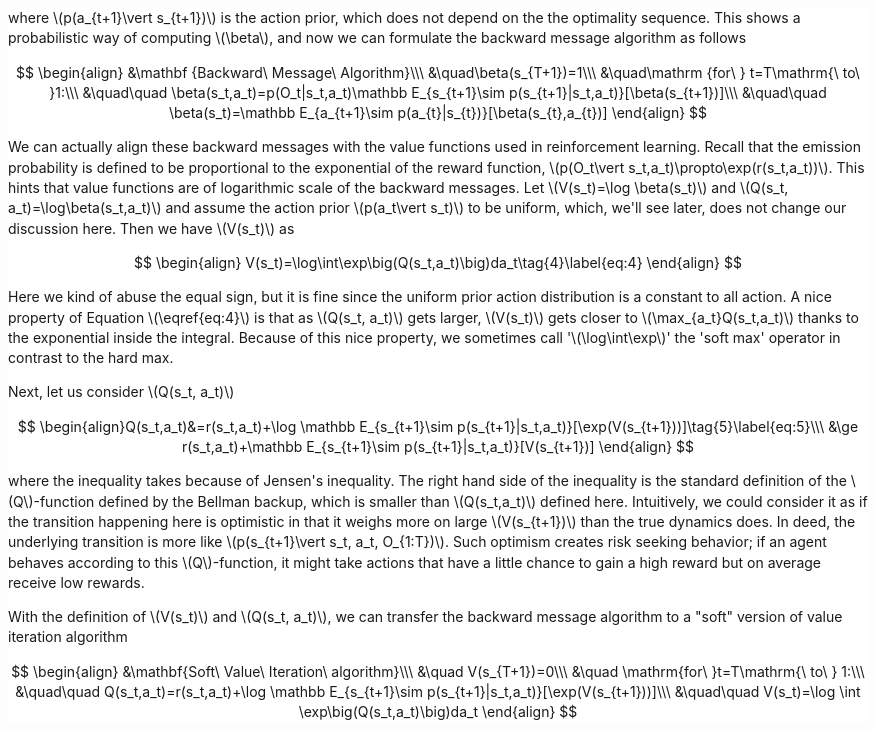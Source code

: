 where \\(p(a_{t+1}\vert s_{t+1})\\) is the action prior, which does not depend on the the optimality sequence. This shows a probabilistic way of computing \\(\beta\\), and now we can formulate the backward message algorithm as follows

$$
\begin{align}
&\mathbf {Backward\ Message\ Algorithm}\\\
&\quad\beta(s_{T+1})=1\\\
&\quad\mathrm {for\ } t=T\mathrm{\ to\ }1:\\\
&\quad\quad \beta(s_t,a_t)=p(O_t|s_t,a_t)\mathbb E_{s_{t+1}\sim p(s_{t+1}|s_t,a_t)}[\beta(s_{t+1})]\\\
&\quad\quad \beta(s_t)=\mathbb E_{a_{t+1}\sim p(a_{t}|s_{t})}[\beta(s_{t},a_{t})]
\end{align}
$$

We can actually align these backward messages with the value functions used in reinforcement learning. Recall that the emission probability is defined to be proportional to the exponential of the reward function, \\(p(O_t\vert s_t,a_t)\propto\exp(r(s_t,a_t))\\). This hints that value functions are of logarithmic scale of the backward messages. Let \\(V(s_t)=\log \beta(s_t)\\) and \\(Q(s_t, a_t)=\log\beta(s_t,a_t)\\) and assume the action prior \\(p(a_t\vert s_t)\\) to be uniform, which, we'll see later, does not change our discussion here. Then we have \\(V(s_t)\\) as

$$
\begin{align}
V(s_t)=\log\int\exp\big(Q(s_t,a_t)\big)da_t\tag{4}\label{eq:4}
\end{align}
$$

Here we kind of abuse the equal sign, but it is fine since the uniform prior action distribution is a constant to all action. A nice property of Equation \\(\eqref{eq:4}\\) is that as \\(Q(s_t, a_t)\\) gets larger, \\(V(s_t)\\) gets closer to \\(\max_{a_t}Q(s_t,a_t)\\) thanks to the exponential inside the integral. Because of this nice property, we sometimes call '\\(\log\int\exp\\)' the 'soft max' operator in contrast to the hard max. 

Next, let us consider \\(Q(s_t, a_t)\\) 

$$
\begin{align}Q(s_t,a_t)&=r(s_t,a_t)+\log \mathbb E_{s_{t+1}\sim p(s_{t+1}|s_t,a_t)}[\exp(V(s_{t+1}))]\tag{5}\label{eq:5}\\\
&\ge r(s_t,a_t)+\mathbb E_{s_{t+1}\sim p(s_{t+1}|s_t,a_t)}[V(s_{t+1})]
\end{align}
$$

where the inequality takes because of Jensen's inequality. The right hand side of the inequality is the standard definition of the \\(Q\\)-function defined by the Bellman backup, which is smaller than \\(Q(s_t,a_t)\\) defined here. Intuitively, we could consider it as if the transition happening here is optimistic in that it weighs more on large \\(V(s_{t+1})\\) than the true dynamics does. In deed, the underlying transition is more like \\(p(s_{t+1}\vert s_t, a_t, O_{1:T})\\). Such optimism creates risk seeking behavior; if an agent behaves according to this \\(Q\\)-function, it might take actions that have a little chance to gain a high reward but on average receive low rewards.

With the definition of \\(V(s_t)\\) and \\(Q(s_t, a_t)\\), we can transfer the backward message algorithm to a "soft" version of value iteration algorithm

$$
\begin{align}
&\mathbf{Soft\ Value\ Iteration\ algorithm}\\\
&\quad V(s_{T+1})=0\\\
&\quad \mathrm{for\ }t=T\mathrm{\ to\ } 1:\\\
&\quad\quad Q(s_t,a_t)=r(s_t,a_t)+\log \mathbb E_{s_{t+1}\sim p(s_{t+1}|s_t,a_t)}[\exp(V(s_{t+1}))]\\\
&\quad\quad V(s_t)=\log \int \exp\big(Q(s_t,a_t)\big)da_t
\end{align}
$$
